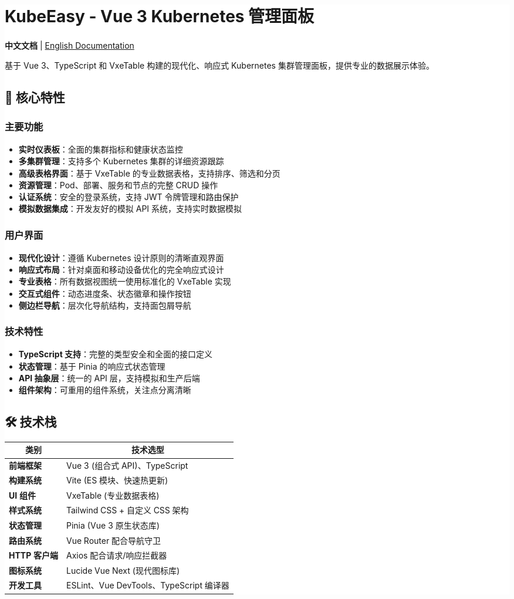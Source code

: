 # KubeEasy - Vue 3 Kubernetes 管理面板

**中文文档** | [English Documentation](./README_EN.md)

基于 Vue 3、TypeScript 和 VxeTable 构建的现代化、响应式 Kubernetes 集群管理面板，提供专业的数据展示体验。

## 🚀 核心特性

### 主要功能
- **实时仪表板**：全面的集群指标和健康状态监控
- **多集群管理**：支持多个 Kubernetes 集群的详细资源跟踪
- **高级表格界面**：基于 VxeTable 的专业数据表格，支持排序、筛选和分页
- **资源管理**：Pod、部署、服务和节点的完整 CRUD 操作
- **认证系统**：安全的登录系统，支持 JWT 令牌管理和路由保护
- **模拟数据集成**：开发友好的模拟 API 系统，支持实时数据模拟

### 用户界面
- **现代化设计**：遵循 Kubernetes 设计原则的清晰直观界面
- **响应式布局**：针对桌面和移动设备优化的完全响应式设计
- **专业表格**：所有数据视图统一使用标准化的 VxeTable 实现
- **交互式组件**：动态进度条、状态徽章和操作按钮
- **侧边栏导航**：层次化导航结构，支持面包屑导航

### 技术特性
- **TypeScript 支持**：完整的类型安全和全面的接口定义
- **状态管理**：基于 Pinia 的响应式状态管理
- **API 抽象层**：统一的 API 层，支持模拟和生产后端
- **组件架构**：可重用的组件系统，关注点分离清晰

## 🛠️ 技术栈

| 类别 | 技术选型 |
|------|----------|
| **前端框架** | Vue 3 (组合式 API)、TypeScript |
| **构建系统** | Vite (ES 模块、快速热更新) |
| **UI 组件** | VxeTable (专业数据表格) |
| **样式系统** | Tailwind CSS + 自定义 CSS 架构 |
| **状态管理** | Pinia (Vue 3 原生状态库) |
| **路由系统** | Vue Router 配合导航守卫 |
| **HTTP 客户端** | Axios 配合请求/响应拦截器 |
| **图标系统** | Lucide Vue Next (现代图标库) |
| **开发工具** | ESLint、Vue DevTools、TypeScript 编译器 |
